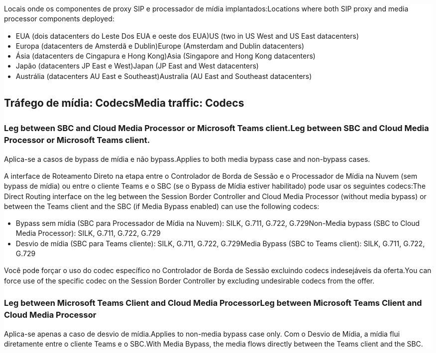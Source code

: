<span data-ttu-id="e3d21-423">Locais onde os componentes de proxy SIP e processador de mídia implantados:</span><span class="sxs-lookup"><span data-stu-id="e3d21-423">Locations where both SIP proxy and media processor components deployed:</span></span>
- <span data-ttu-id="e3d21-424">EUA (dois datacenters do Leste Dos EUA e oeste dos EUA)</span><span class="sxs-lookup"><span data-stu-id="e3d21-424">US (two in US West and US East datacenters)</span></span>
- <span data-ttu-id="e3d21-425">Europa (datacenters de Amsterdã e Dublin)</span><span class="sxs-lookup"><span data-stu-id="e3d21-425">Europe (Amsterdam and Dublin datacenters)</span></span>
- <span data-ttu-id="e3d21-426">Ásia (datacenters de Cingapura e Hong Kong)</span><span class="sxs-lookup"><span data-stu-id="e3d21-426">Asia (Singapore and Hong Kong datacenters)</span></span>
- <span data-ttu-id="e3d21-427">Japão (datacenters JP East e West)</span><span class="sxs-lookup"><span data-stu-id="e3d21-427">Japan (JP East and West datacenters)</span></span>
- <span data-ttu-id="e3d21-428">Austrália (datacenters AU East e Southeast)</span><span class="sxs-lookup"><span data-stu-id="e3d21-428">Australia (AU East and Southeast datacenters)</span></span>

## <a name="media-traffic-codecs"></a><span data-ttu-id="e3d21-429">Tráfego de mídia: Codecs</span><span class="sxs-lookup"><span data-stu-id="e3d21-429">Media traffic: Codecs</span></span>

### <a name="leg-between-sbc-and-cloud-media-processor-or-microsoft-teams-client"></a><span data-ttu-id="e3d21-430">Leg between SBC and Cloud Media Processor or Microsoft Teams client.</span><span class="sxs-lookup"><span data-stu-id="e3d21-430">Leg between SBC and Cloud Media Processor or Microsoft Teams client.</span></span>
<span data-ttu-id="e3d21-431">Aplica-se a casos de bypass de mídia e não bypass.</span><span class="sxs-lookup"><span data-stu-id="e3d21-431">Applies to both media bypass case and non-bypass cases.</span></span>

<span data-ttu-id="e3d21-432">A interface de Roteamento Direto na etapa entre o Controlador de Borda de Sessão e o Processador de Mídia na Nuvem (sem bypass de mídia) ou entre o cliente Teams e o SBC (se o Bypass de Mídia estiver habilitado) pode usar os seguintes codecs:</span><span class="sxs-lookup"><span data-stu-id="e3d21-432">The Direct Routing interface on the leg between the Session Border Controller and Cloud Media Processor (without media bypass) or between the Teams client and the SBC (if Media Bypass enabled) can use the following codecs:</span></span>

- <span data-ttu-id="e3d21-433">Bypass sem mídia (SBC para Processador de Mídia na Nuvem): SILK, G.711, G.722, G.729</span><span class="sxs-lookup"><span data-stu-id="e3d21-433">Non-Media bypass (SBC to Cloud Media Processor): SILK, G.711, G.722, G.729</span></span>
- <span data-ttu-id="e3d21-434">Desvio de mídia (SBC para Teams cliente): SILK, G.711, G.722, G.729</span><span class="sxs-lookup"><span data-stu-id="e3d21-434">Media Bypass (SBC to Teams client):  SILK, G.711, G.722, G.729</span></span>

<span data-ttu-id="e3d21-435">Você pode forçar o uso do codec específico no Controlador de Borda de Sessão excluindo codecs indesejáveis da oferta.</span><span class="sxs-lookup"><span data-stu-id="e3d21-435">You can force use of the specific codec on the Session Border Controller by excluding undesirable codecs from the offer.</span></span>

### <a name="leg-between-microsoft-teams-client-and-cloud-media-processor"></a><span data-ttu-id="e3d21-436">Leg between Microsoft Teams Client and Cloud Media Processor</span><span class="sxs-lookup"><span data-stu-id="e3d21-436">Leg between Microsoft Teams Client and Cloud Media Processor</span></span>
<span data-ttu-id="e3d21-437">Aplica-se apenas a caso de desvio de mídia.</span><span class="sxs-lookup"><span data-stu-id="e3d21-437">Applies to non-media bypass case only.</span></span> <span data-ttu-id="e3d21-438">Com o Desvio de Mídia, a mídia flui diretamente entre o cliente Teams e o SBC.</span><span class="sxs-lookup"><span data-stu-id="e3d21-438">With Media Bypass, the media flows directly between the Teams client and the SBC.</span></span>
